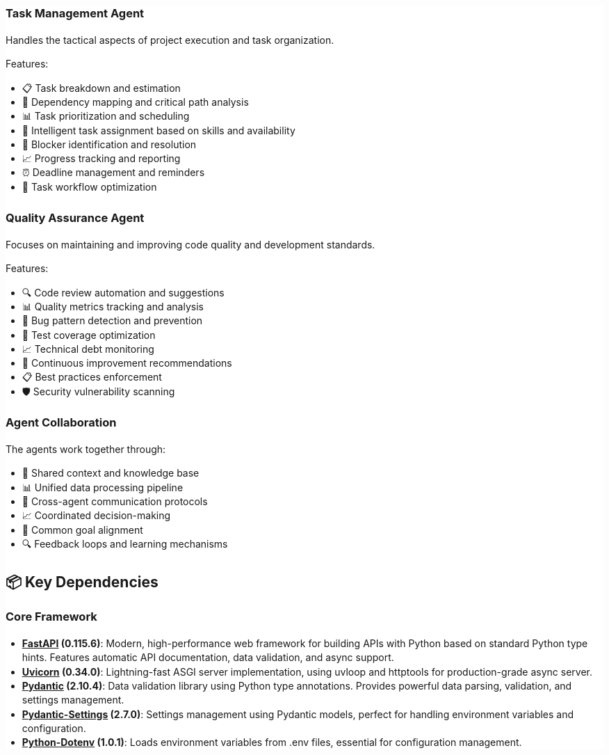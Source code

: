 ### Task Management Agent
Handles the tactical aspects of project execution and task organization.

Features:
- 📋 Task breakdown and estimation
- 🔄 Dependency mapping and critical path analysis
- 📊 Task prioritization and scheduling
- 🎯 Intelligent task assignment based on skills and availability
- 🚧 Blocker identification and resolution
- 📈 Progress tracking and reporting
- ⏰ Deadline management and reminders
- 🔄 Task workflow optimization

### Quality Assurance Agent
Focuses on maintaining and improving code quality and development standards.

Features:
- 🔍 Code review automation and suggestions
- 📊 Quality metrics tracking and analysis
- 🐛 Bug pattern detection and prevention
- 🎯 Test coverage optimization
- 📈 Technical debt monitoring
- 🔄 Continuous improvement recommendations
- 📋 Best practices enforcement
- 🛡️ Security vulnerability scanning

### Agent Collaboration
The agents work together through:
- 🤝 Shared context and knowledge base
- 📊 Unified data processing pipeline
- 🔄 Cross-agent communication protocols
- 📈 Coordinated decision-making
- 🎯 Common goal alignment
- 🔍 Feedback loops and learning mechanisms

## 📦 Key Dependencies

### Core Framework
- **[FastAPI](https://fastapi.tiangolo.com/) (0.115.6)**: Modern, high-performance web framework for building APIs with Python based on standard Python type hints. Features automatic API documentation, data validation, and async support.
- **[Uvicorn](https://www.uvicorn.org/) (0.34.0)**: Lightning-fast ASGI server implementation, using uvloop and httptools for production-grade async server.
- **[Pydantic](https://docs.pydantic.dev/) (2.10.4)**: Data validation library using Python type annotations. Provides powerful data parsing, validation, and settings management.
- **[Pydantic-Settings](https://docs.pydantic.dev/latest/concepts/pydantic_settings/) (2.7.0)**: Settings management using Pydantic models, perfect for handling environment variables and configuration.
- **[Python-Dotenv](https://github.com/theskumar/python-dotenv) (1.0.1)**: Loads environment variables from .env files, essential for configuration management.
